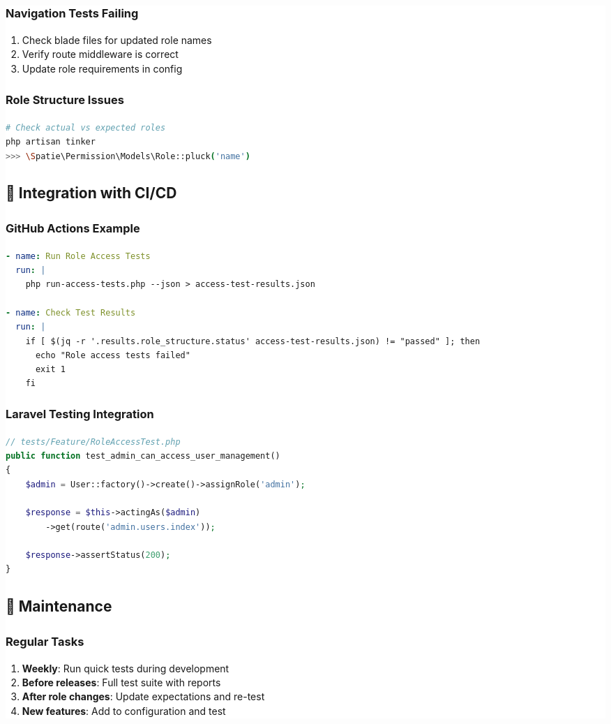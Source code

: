 ### Navigation Tests Failing
1. Check blade files for updated role names
2. Verify route middleware is correct
3. Update role requirements in config

### Role Structure Issues
```bash
# Check actual vs expected roles
php artisan tinker
>>> \Spatie\Permission\Models\Role::pluck('name')
```

## 🚀 Integration with CI/CD

### GitHub Actions Example
```yaml
- name: Run Role Access Tests
  run: |
    php run-access-tests.php --json > access-test-results.json
    
- name: Check Test Results
  run: |
    if [ $(jq -r '.results.role_structure.status' access-test-results.json) != "passed" ]; then
      echo "Role access tests failed"
      exit 1
    fi
```

### Laravel Testing Integration
```php
// tests/Feature/RoleAccessTest.php
public function test_admin_can_access_user_management()
{
    $admin = User::factory()->create()->assignRole('admin');
    
    $response = $this->actingAs($admin)
        ->get(route('admin.users.index'));
        
    $response->assertStatus(200);
}
```

## 🔄 Maintenance

### Regular Tasks
1. **Weekly**: Run quick tests during development
2. **Before releases**: Full test suite with reports
3. **After role changes**: Update expectations and re-test
4. **New features**: Add to configuration and test

